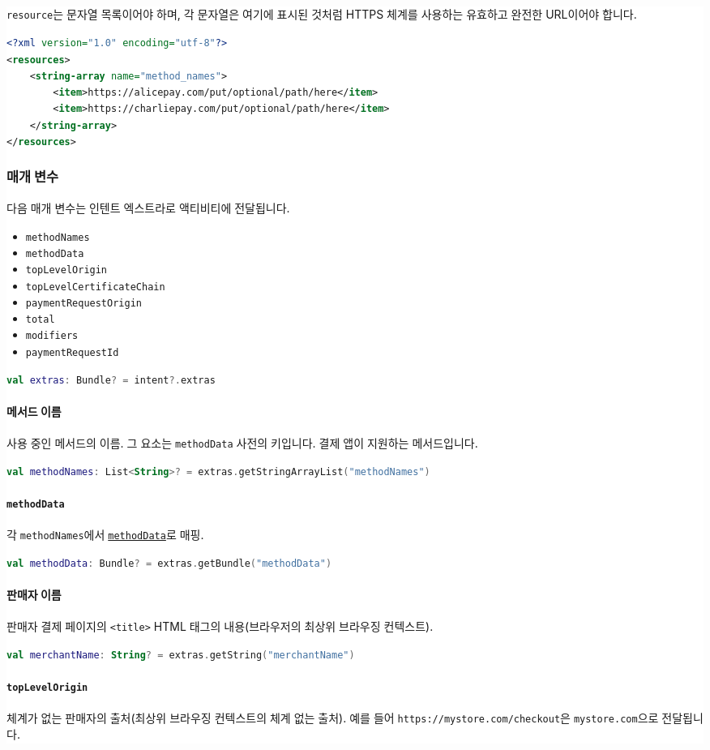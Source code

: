 `resource`는 문자열 목록이어야 하며, 각 문자열은 여기에 표시된 것처럼 HTTPS 체계를 사용하는 유효하고 완전한 URL이어야 합니다.

```xml
<?xml version="1.0" encoding="utf-8"?>
<resources>
    <string-array name="method_names">
        <item>https://alicepay.com/put/optional/path/here</item>
        <item>https://charliepay.com/put/optional/path/here</item>
    </string-array>
</resources>
```

### 매개 변수

다음 매개 변수는 인텐트 엑스트라로 액티비티에 전달됩니다.

- `methodNames`
- `methodData`
- `topLevelOrigin`
- `topLevelCertificateChain`
- `paymentRequestOrigin`
- `total`
- `modifiers`
- `paymentRequestId`

```kotlin
val extras: Bundle? = intent?.extras
```

#### 메서드 이름

사용 중인 메서드의 이름. 그 요소는 `methodData` 사전의 키입니다. 결제 앱이 지원하는 메서드입니다.

```kotlin
val methodNames: List<String>? = extras.getStringArrayList("methodNames")
```

#### `methodData`

각 `methodNames`에서 [`methodData`](https://w3c.github.io/payment-request/#declaring-multiple-ways-of-paying)로 매핑.

```kotlin
val methodData: Bundle? = extras.getBundle("methodData")
```

#### 판매자 이름

판매자 결제 페이지의 `<title>` HTML 태그의 내용(브라우저의 최상위 브라우징 컨텍스트).

```kotlin
val merchantName: String? = extras.getString("merchantName")
```

#### `topLevelOrigin`

체계가 없는 판매자의 출처(최상위 브라우징 컨텍스트의 체계 없는 출처). 예를 들어 `https://mystore.com/checkout`은 `mystore.com`으로 전달됩니다.
